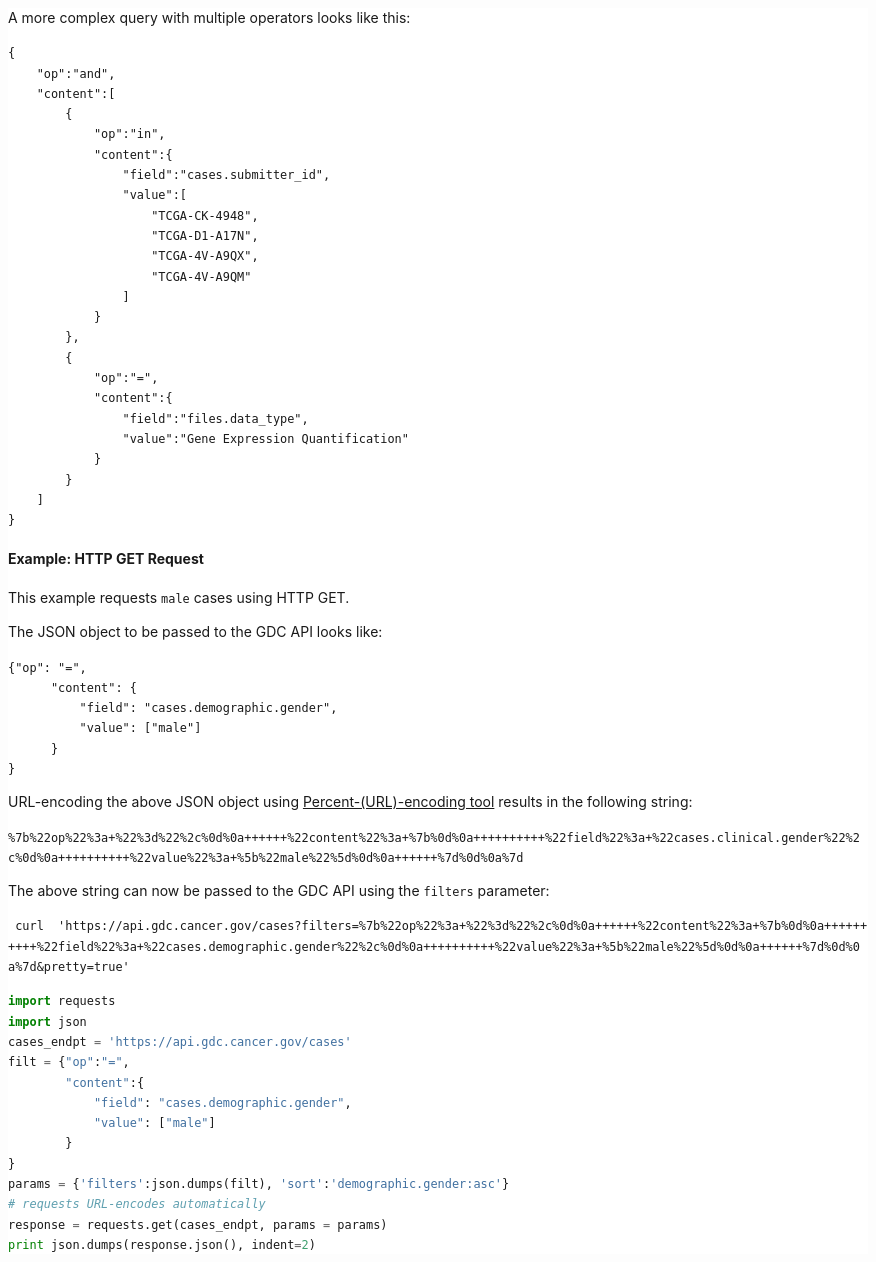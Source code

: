 A more complex query with multiple operators looks like this:

	{
	    "op":"and",
	    "content":[
	        {
	            "op":"in",
	            "content":{
	                "field":"cases.submitter_id",
	                "value":[
	                    "TCGA-CK-4948",
	                    "TCGA-D1-A17N",
	                    "TCGA-4V-A9QX",
	                    "TCGA-4V-A9QM"
	                ]
	            }
	        },
	        {
	            "op":"=",
	            "content":{
	                "field":"files.data_type",
	                "value":"Gene Expression Quantification"
	            }
	        }
	    ]
	}


#### Example: HTTP GET Request

This example requests `male` cases using HTTP GET.

The JSON object to be passed to the GDC API looks like:

	{"op": "=",
		  "content": {
			  "field": "cases.demographic.gender",
			  "value": ["male"]
		  }
	}

URL-encoding the above JSON object using [Percent-(URL)-encoding tool](https://www.beautifyconverter.com/json-escape-unescape.php) results in the following string:

	%7b%22op%22%3a+%22%3d%22%2c%0d%0a++++++%22content%22%3a+%7b%0d%0a++++++++++%22field%22%3a+%22cases.clinical.gender%22%2c%0d%0a++++++++++%22value%22%3a+%5b%22male%22%5d%0d%0a++++++%7d%0d%0a%7d

The above string can now be passed to the GDC API using the `filters` parameter:

```shell
 curl  'https://api.gdc.cancer.gov/cases?filters=%7b%22op%22%3a+%22%3d%22%2c%0d%0a++++++%22content%22%3a+%7b%0d%0a++++++++++%22field%22%3a+%22cases.demographic.gender%22%2c%0d%0a++++++++++%22value%22%3a+%5b%22male%22%5d%0d%0a++++++%7d%0d%0a%7d&pretty=true'
```
```python
import requests
import json
cases_endpt = 'https://api.gdc.cancer.gov/cases'
filt = {"op":"=",
        "content":{
            "field": "cases.demographic.gender",
            "value": ["male"]
        }
}
params = {'filters':json.dumps(filt), 'sort':'demographic.gender:asc'}
# requests URL-encodes automatically
response = requests.get(cases_endpt, params = params)
print json.dumps(response.json(), indent=2)
```

[//]: # (_)